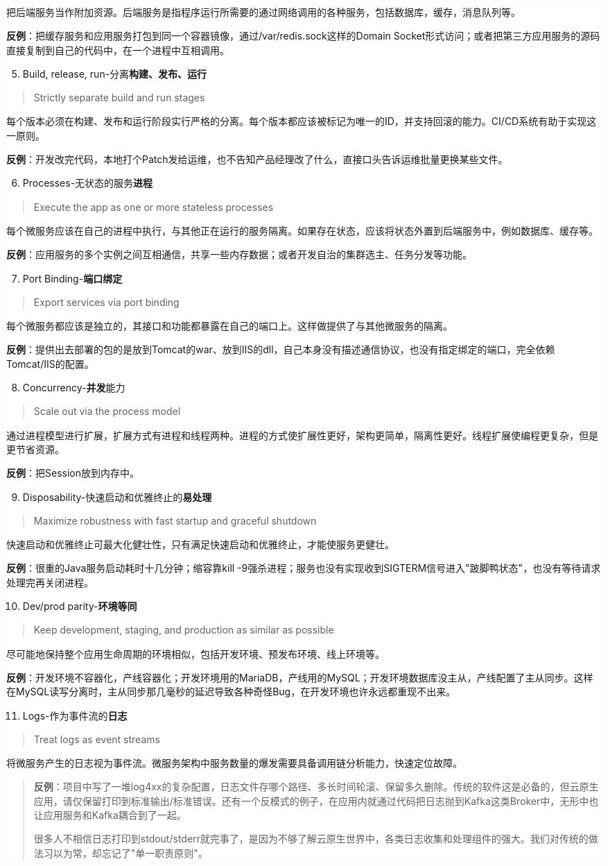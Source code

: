 把后端服务当作附加资源。后端服务是指程序运行所需要的通过网络调用的各种服务，包括数据库，缓存，消息队列等。

**反例**：把缓存服务和应用服务打包到同一个容器镜像，通过/var/redis.sock这样的Domain Socket形式访问；或者把第三方应用服务的源码直接复制到自己的代码中，在一个进程中互相调用。

5. Build, release, run-分离**构建、发布、运行**

> Strictly separate build and run stages

每个版本必须在构建、发布和运行阶段实行严格的分离。每个版本都应该被标记为唯一的ID，并支持回滚的能力。CI/CD系统有助于实现这一原则。

**反例**：开发改完代码，本地打个Patch发给运维，也不告知产品经理改了什么，直接口头告诉运维批量更换某些文件。

6. Processes-无状态的服务**进程**

> Execute the app as one or more stateless processes

每个微服务应该在自己的进程中执行，与其他正在运行的服务隔离。如果存在状态，应该将状态外置到后端服务中，例如数据库、缓存等。

**反例**：应用服务的多个实例之间互相通信，共享一些内存数据；或者开发自治的集群选主、任务分发等功能。

7. Port Binding-**端口绑定**

> Export services via port binding

每个微服务都应该是独立的，其接口和功能都暴露在自己的端口上。这样做提供了与其他微服务的隔离。

**反例**：提供出去部署的包的是放到Tomcat的war、放到IIS的dll，自己本身没有描述通信协议，也没有指定绑定的端口，完全依赖Tomcat/IIS的配置。

8. Concurrency-**并发**能力

> Scale out via the process model

通过进程模型进行扩展，扩展方式有进程和线程两种。进程的方式使扩展性更好，架构更简单，隔离性更好。线程扩展使编程更复杂，但是更节省资源。

**反例**：把Session放到内存中。

9. Disposability-快速启动和优雅终止的**易处理**

> Maximize robustness with fast startup and graceful shutdown

快速启动和优雅终止可最大化健壮性，只有满足快速启动和优雅终止，才能使服务更健壮。

**反例**：很重的Java服务启动耗时十几分钟；缩容靠kill -9强杀进程；服务也没有实现收到SIGTERM信号进入"跛脚鸭状态"，也没有等待请求处理完再关闭进程。

10. Dev/prod parity-**环境等同**

> Keep development, staging, and production as similar as possible

尽可能地保持整个应用生命周期的环境相似，包括开发环境、预发布环境、线上环境等。

**反例**：开发环境不容器化，产线容器化；开发环境用的MariaDB，产线用的MySQL；开发环境数据库没主从，产线配置了主从同步。这样在MySQL读写分离时，主从同步那几毫秒的延迟导致各种奇怪Bug，在开发环境也许永远都重现不出来。

11. Logs-作为事件流的**日志**

> Treat logs as event streams

将微服务产生的日志视为事件流。微服务架构中服务数量的爆发需要具备调用链分析能力，快速定位故障。

> **反例**：项目中写了一堆log4xx的复杂配置，日志文件存哪个路径、多长时间轮滚、保留多久删除。传统的软件这是必备的，但云原生应用，请仅保留打印到标准输出/标准错误。还有一个反模式的例子，在应用内就通过代码把日志抛到Kafka这类Broker中，无形中也让应用服务和Kafka耦合到了一起。
>
> 很多人不相信日志打印到stdout/stderr就完事了，是因为不够了解云原生世界中，各类日志收集和处理组件的强大。我们对传统的做法习以为常，却忘记了"单一职责原则"。
